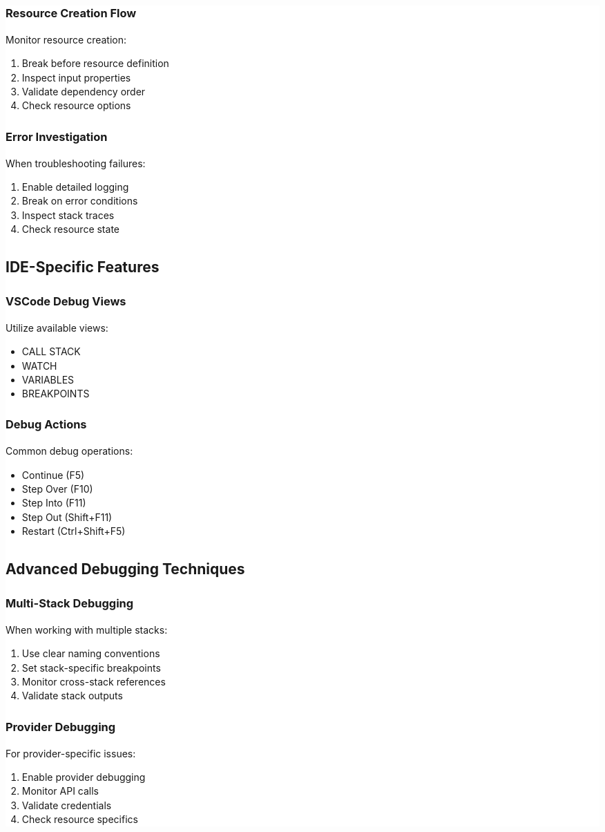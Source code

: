 ### Resource Creation Flow

Monitor resource creation:
1. Break before resource definition
2. Inspect input properties
3. Validate dependency order
4. Check resource options

### Error Investigation

When troubleshooting failures:
1. Enable detailed logging
2. Break on error conditions
3. Inspect stack traces
4. Check resource state

## IDE-Specific Features

### VSCode Debug Views

Utilize available views:
- CALL STACK
- WATCH
- VARIABLES
- BREAKPOINTS

### Debug Actions

Common debug operations:
- Continue (F5)
- Step Over (F10)
- Step Into (F11)
- Step Out (Shift+F11)
- Restart (Ctrl+Shift+F5)

## Advanced Debugging Techniques

### Multi-Stack Debugging

When working with multiple stacks:
1. Use clear naming conventions
2. Set stack-specific breakpoints
3. Monitor cross-stack references
4. Validate stack outputs

### Provider Debugging

For provider-specific issues:
1. Enable provider debugging
2. Monitor API calls
3. Validate credentials
4. Check resource specifics
